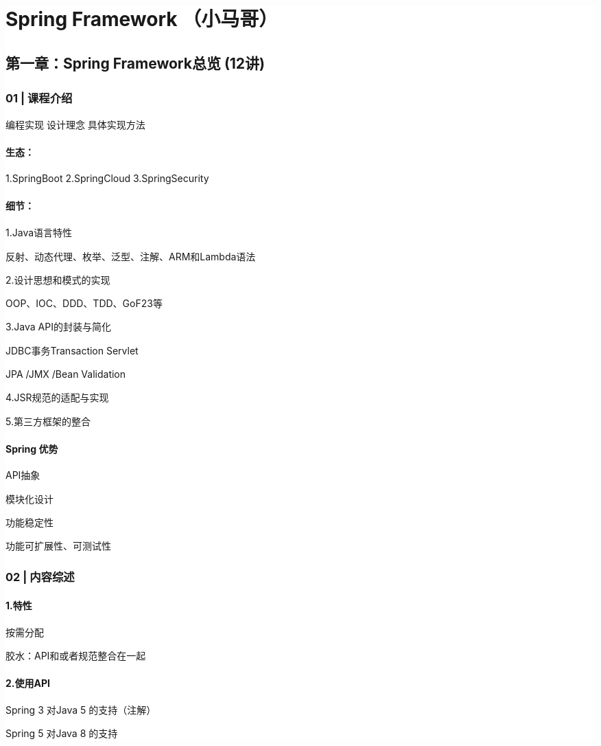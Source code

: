# Spring Framework （小马哥）

## 第一章：Spring Framework总览 (12讲)

### 01 | 课程介绍

编程实现 设计理念 具体实现方法

#### 生态：
1.SpringBoot
2.SpringCloud
3.SpringSecurity

#### 细节：
1.Java语言特性

反射、动态代理、枚举、泛型、注解、ARM和Lambda语法

2.设计思想和模式的实现

OOP、IOC、DDD、TDD、GoF23等

3.Java API的封装与简化

JDBC事务Transaction Servlet

JPA /JMX /Bean Validation

4.JSR规范的适配与实现

5.第三方框架的整合


#### Spring 优势

API抽象

模块化设计

功能稳定性

功能可扩展性、可测试性

### 02 | 内容综述

#### 1.特性

按需分配

胶水：API和或者规范整合在一起

#### 2.使用API

Spring 3 对Java 5 的支持（注解）

Spring 5 对Java 8 的支持
